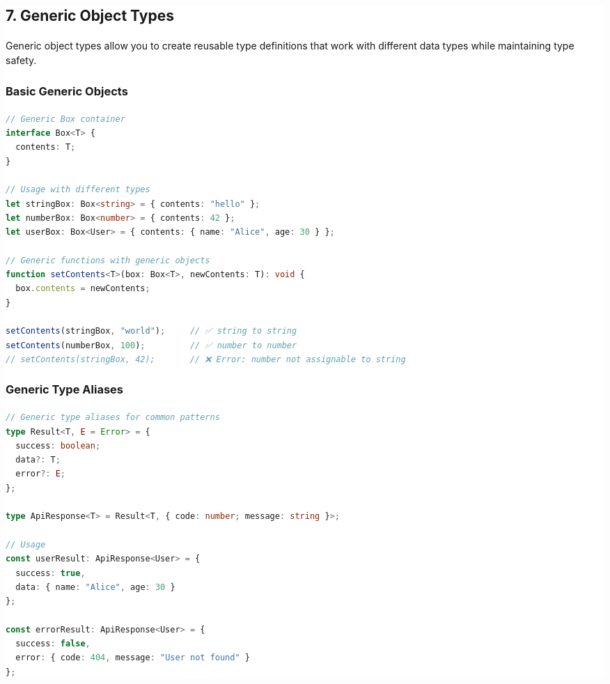 ## 7. Generic Object Types

Generic object types allow you to create reusable type definitions that work with different data types while maintaining type safety.

### Basic Generic Objects

```typescript
// Generic Box container
interface Box<T> {
  contents: T;
}

// Usage with different types
let stringBox: Box<string> = { contents: "hello" };
let numberBox: Box<number> = { contents: 42 };
let userBox: Box<User> = { contents: { name: "Alice", age: 30 } };

// Generic functions with generic objects
function setContents<T>(box: Box<T>, newContents: T): void {
  box.contents = newContents;
}

setContents(stringBox, "world");     // ✅ string to string
setContents(numberBox, 100);         // ✅ number to number
// setContents(stringBox, 42);       // ❌ Error: number not assignable to string
```

### Generic Type Aliases

```typescript
// Generic type aliases for common patterns
type Result<T, E = Error> = {
  success: boolean;
  data?: T;
  error?: E;
};

type ApiResponse<T> = Result<T, { code: number; message: string }>;

// Usage
const userResult: ApiResponse<User> = {
  success: true,
  data: { name: "Alice", age: 30 }
};

const errorResult: ApiResponse<User> = {
  success: false,
  error: { code: 404, message: "User not found" }
};
```
